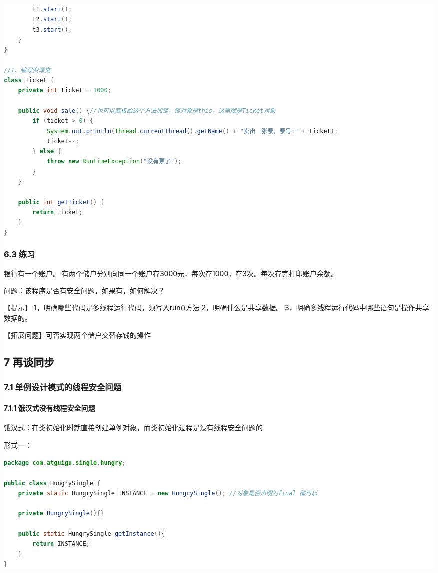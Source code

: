 ```java
        t1.start();
        t2.start();
        t3.start();
    }
}

//1、编写资源类
class Ticket {
    private int ticket = 1000;

    public void sale() {//也可以直接给这个方法加锁，锁对象是this，这里就是Ticket对象
        if (ticket > 0) {
            System.out.println(Thread.currentThread().getName() + "卖出一张票，票号:" + ticket);
            ticket--;
        } else {
            throw new RuntimeException("没有票了");
        }
    }

    public int getTicket() {
        return ticket;
    }
}

```

### 6.3 练习

银行有一个账户。
有两个储户分别向同一个账户存3000元，每次存1000，存3次。每次存完打印账户余额。

问题：该程序是否有安全问题，如果有，如何解决？

【提示】
1，明确哪些代码是多线程运行代码，须写入run()方法
2，明确什么是共享数据。
3，明确多线程运行代码中哪些语句是操作共享数据的。

【拓展问题】可否实现两个储户交替存钱的操作

## 7 再谈同步

### 7.1 单例设计模式的线程安全问题

#### 7.1.1 饿汉式没有线程安全问题

饿汉式：在类初始化时就直接创建单例对象，而类初始化过程是没有线程安全问题的

形式一：

```java
package com.atguigu.single.hungry;

public class HungrySingle {
    private static HungrySingle INSTANCE = new HungrySingle(); //对象是否声明为final 都可以
    
    private HungrySingle(){}
    
    public static HungrySingle getInstance(){
        return INSTANCE;
    }
}
```
